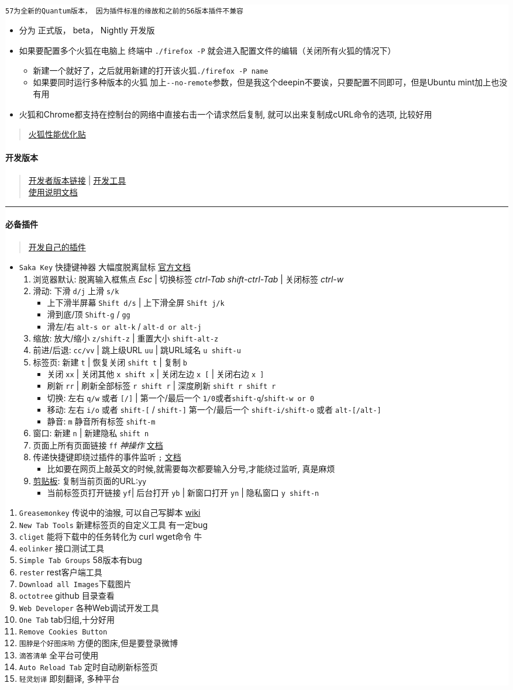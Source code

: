 `57为全新的Quantum版本， 因为插件标准的缘故和之前的56版本插件不兼容`

- 分为 正式版， beta， Nightly 开发版 
- 如果要配置多个火狐在电脑上 终端中 `./firefox -P` 就会进入配置文件的编辑（关闭所有火狐的情况下）
    - 新建一个就好了，之后就用新建的打开该火狐`./firefox -P name`
    - 如果要同时运行多种版本的火狐 加上`--no-remote`参数，但是我这个deepin不要诶，只要配置不同即可，但是Ubuntu mint加上也没有用

- 火狐和Chrome都支持在控制台的网络中直接右击一个请求然后复制, 就可以出来复制成cURL命令的选项, 比较好用

> [火狐性能优化贴](https://www.xzcblog.com/post-47.html)

#### 开发版本
> [开发者版本链接](https://www.mozilla.org/zh-CN/firefox/developer/) | [开发工具](https://firefox-dev.tools/)  
> [使用说明文档](https://developer.mozilla.org/zh-CN/docs/Tools?utm_source=devtools&utm_medium=tabbar-menu)

**************************************************
#### 必备插件
> [开发自己的插件](https://github.com/Kuangcp/LearnWebExtension)

- `Saka Key` 快捷键神器 大幅度脱离鼠标 [官方文档](https://key.saka.io/)
    1. 浏览器默认: 脱离输入框焦点 _Esc_ | 切换标签 _ctrl-Tab_  _shift-ctrl-Tab_ | 关闭标签 _ctrl-w_
    1. 滑动: 下滑 `d/j` 上滑 `s/k `
        - 上下滑半屏幕 `Shift d/s` | 上下滑全屏 `Shift j/k` 
        - 滑到底/顶 `Shift-g` / `gg`
        - 滑左/右 `alt-s or alt-k` / `alt-d or alt-j`
    1. 缩放: 放大/缩小 `z/shift-z` | 重置大小 `shift-alt-z`
    1. 前进/后退: `cc/vv` | 跳上级URL `uu` | 跳URL域名 `u shift-u`
    1. 标签页: 新建 `t` | 恢复关闭 `shift t` | 复制 `b`
        - 关闭 `xx` | 关闭其他 `x shift x` | 关闭左边 `x [` | 关闭右边 `x ]`
        - 刷新 `rr` | 刷新全部标签 `r shift r` | 深度刷新 `shift r shift r `
        - 切换: 左右 `q/w` 或者 `[/]` | 第一个/最后一个 `1/0`或者`shift-q`/`shift-w or 0 `
        - 移动: 左右 `i/o` 或者 `shift-[` / `shift-]` 第一个/最后一个 `shift-i/shift-o` 或者 `alt-[/alt-]`
        - 静音: `m` 静音所有标签 `shift-m`
    1. 窗口: 新建 `n` | 新建隐私 `shift n`
    1. 页面上所有页面链接 `ff` _神操作_ [文档](https://key.saka.io/tutorial/clicking_and_link_hints)
    1. 传递快捷键即绕过插件的事件监听 `;` [文档](https://key.saka.io/tutorial/pass_keys)
        - 比如要在网页上敲英文的时候,就需要每次都要输入分号,才能绕过监听, 真是麻烦
    1. [剪贴板](https://key.saka.io/tutorial/clipboard): 复制当前页面的URL:`yy`
        - 当前标签页打开链接 `yf`| 后台打开 `yb` | 新窗口打开 `yn` | 隐私窗口 `y shift-n`

1. `Greasemonkey` 传说中的油猴, 可以自己写脚本 [wiki](https://wiki.greasespot.net/User_Script_Hosting)
1. `New Tab Tools` 新建标签页的自定义工具 有一定bug
1. `cliget` 能将下载中的任务转化为 curl wget命令 牛
1. `eolinker` 接口测试工具
1. `Simple Tab Groups` 58版本有bug
1. `rester` rest客户端工具
1. `Download all Images`下载图片
1. `octotree` github 目录查看
1. `Web Developer` 各种Web调试开发工具
1. `One Tab` tab归组,十分好用
1. `Remove Cookies Button`
1. `围脖是个好图床哟` 方便的图床,但是要登录微博
1. `滴答清单` 全平台可使用
1. `Auto Reload Tab` 定时自动刷新标签页
1. `轻灵划译` 即刻翻译, 多种平台
